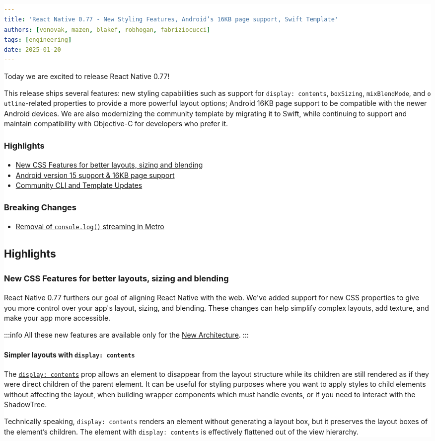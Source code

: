 ```yaml
---
title: 'React Native 0.77 - New Styling Features, Android’s 16KB page support, Swift Template'
authors: [vonovak, mazen, blakef, robhogan, fabriziocucci]
tags: [engineering]
date: 2025-01-20
---
```


Today we are excited to release React Native 0.77!

This release ships several features: new styling capabilities such as support for `display: contents`, `boxSizing`, `mixBlendMode`, and `outline`-related properties to provide a more powerful layout options; Android 16KB page support to be compatible with the newer Android devices. We are also modernizing the community template by migrating it to Swift, while continuing to support and maintain compatibility with Objective-C for developers who prefer it.



### Highlights

- [New CSS Features for better layouts, sizing and blending](#new-css-features-for-better-layouts-sizing-and-blending)
- [Android version 15 support & 16KB page support](#android-version-15-support--16kb-page-support)
- [Community CLI and Template Updates](#community-cli-and-template-updates)

### Breaking Changes

- [Removal of `console.log()` streaming in Metro](#removal-of-consolelog-streaming-in-metro)

## Highlights

### New CSS Features for better layouts, sizing and blending

React Native 0.77 furthers our goal of aligning React Native with the web. We've added support for new CSS properties to give you more control over your app's layout, sizing, and blending. These changes can help simplify complex layouts, add texture, and make your app more accessible.

:::info
All these new features are available only for the [New Architecture](/blog/2024/10/23/the-new-architecture-is-here#how-to-upgrade).
:::

#### Simpler layouts with `display: contents`

The [`display: contents`](https://developer.mozilla.org/en-US/docs/Web/CSS/display#display_contents) prop allows an element to disappear from the layout structure while its children are still rendered as if they were direct children of the parent element. It can be useful for styling purposes where you want to apply styles to child elements without affecting the layout, when building wrapper components which must handle events, or if you need to interact with the ShadowTree.

Technically speaking, `display: contents` renders an element without generating a layout box, but it preserves the layout boxes of the element’s children. The element with `display: contents` is effectively flattened out of the view hierarchy.
